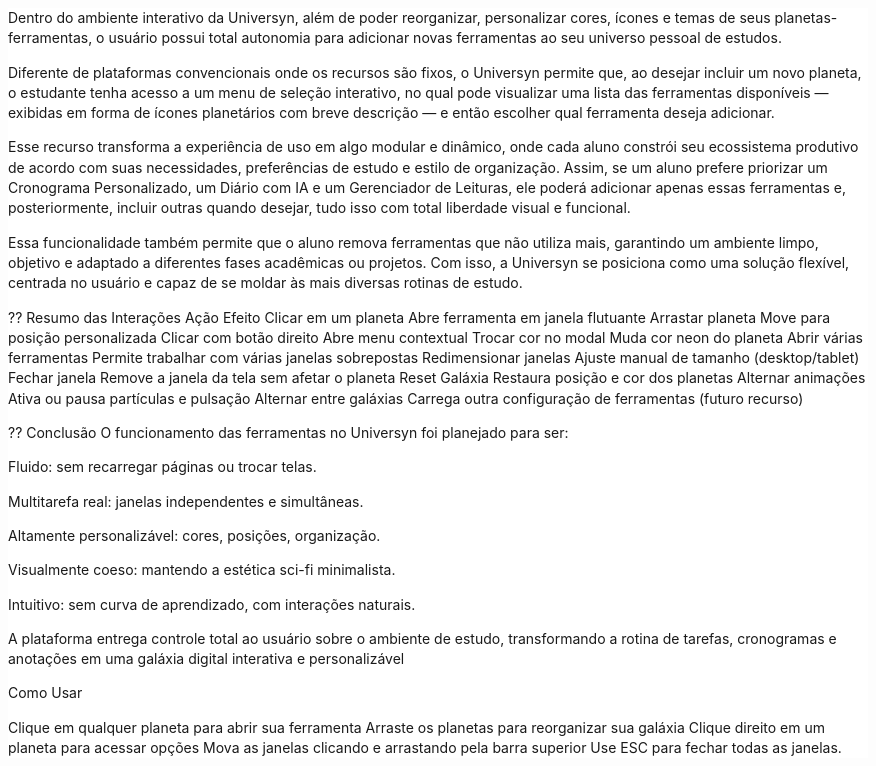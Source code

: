  Dentro do ambiente interativo da Universyn, além de poder reorganizar, personalizar cores, ícones e temas de seus planetas-ferramentas, o usuário possui total autonomia para adicionar novas ferramentas ao seu universo pessoal de estudos.

Diferente de plataformas convencionais onde os recursos são fixos, o Universyn permite que, ao desejar incluir um novo planeta, o estudante tenha acesso a um menu de seleção interativo, no qual pode visualizar uma lista das ferramentas disponíveis — exibidas em forma de ícones planetários com breve descrição — e então escolher qual ferramenta deseja adicionar.

Esse recurso transforma a experiência de uso em algo modular e dinâmico, onde cada aluno constrói seu ecossistema produtivo de acordo com suas necessidades, preferências de estudo e estilo de organização. Assim, se um aluno prefere priorizar um Cronograma Personalizado, um Diário com IA e um Gerenciador de Leituras, ele poderá adicionar apenas essas ferramentas e, posteriormente, incluir outras quando desejar, tudo isso com total liberdade visual e funcional.

Essa funcionalidade também permite que o aluno remova ferramentas que não utiliza mais, garantindo um ambiente limpo, objetivo e adaptado a diferentes fases acadêmicas ou projetos. Com isso, a Universyn se posiciona como uma solução flexível, centrada no usuário e capaz de se moldar às mais diversas rotinas de estudo.

?? Resumo das Interações
Ação	Efeito
Clicar em um planeta	Abre ferramenta em janela flutuante
Arrastar planeta	Move para posição personalizada
Clicar com botão direito	Abre menu contextual
Trocar cor no modal	Muda cor neon do planeta
Abrir várias ferramentas	Permite trabalhar com várias janelas sobrepostas
Redimensionar janelas	Ajuste manual de tamanho (desktop/tablet)
Fechar janela	Remove a janela da tela sem afetar o planeta
Reset Galáxia	Restaura posição e cor dos planetas
Alternar animações	Ativa ou pausa partículas e pulsação
Alternar entre galáxias	Carrega outra configuração de ferramentas (futuro recurso)

?? Conclusão
O funcionamento das ferramentas no Universyn foi planejado para ser:

Fluido: sem recarregar páginas ou trocar telas.

Multitarefa real: janelas independentes e simultâneas.

Altamente personalizável: cores, posições, organização.

Visualmente coeso: mantendo a estética sci-fi minimalista.

Intuitivo: sem curva de aprendizado, com interações naturais.

A plataforma entrega controle total ao usuário sobre o ambiente de estudo, transformando a rotina de tarefas, cronogramas e anotações em uma galáxia digital interativa e personalizável

 Como Usar

Clique em qualquer planeta para abrir sua ferramenta
Arraste os planetas para reorganizar sua galáxia
Clique direito em um planeta para acessar opções
Mova as janelas clicando e arrastando pela barra superior
Use ESC para fechar todas as janelas.
